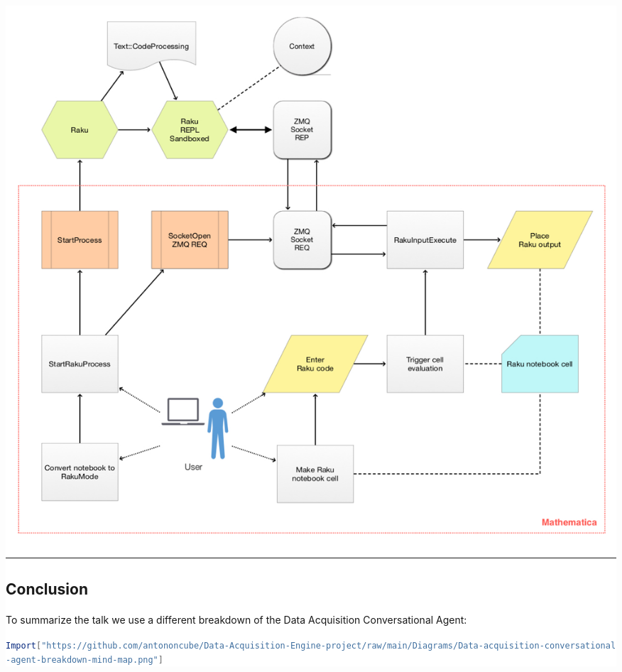 ![15cwgsvjw5hn5](img/15cwgsvjw5hn5.png)

---

## Conclusion

To summarize the talk we use a different breakdown of the Data Acquisition Conversational Agent:

```mathematica
Import["https://github.com/antononcube/Data-Acquisition-Engine-project/raw/main/Diagrams/Data-acquisition-conversational-agent-breakdown-mind-map.png"]
```
